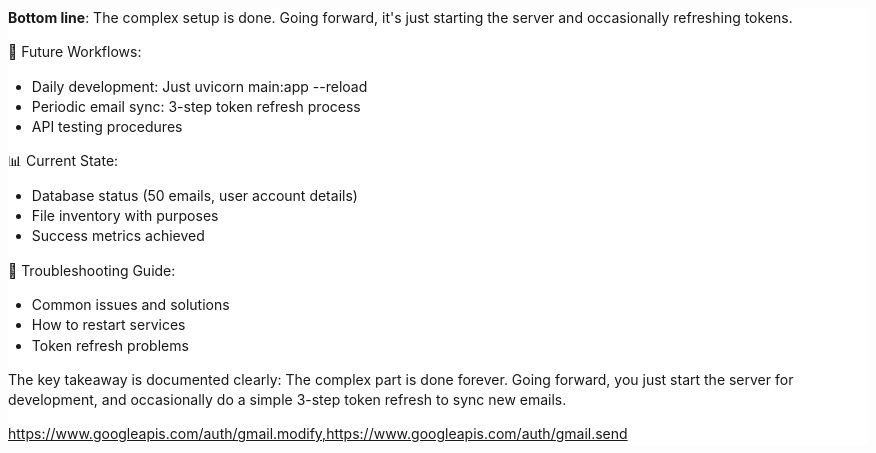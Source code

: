 **Bottom line**: The complex setup is done. Going forward, it's just starting the server and occasionally refreshing tokens.


  🚀 Future Workflows:
  - Daily development: Just uvicorn main:app --reload
  - Periodic email sync: 3-step token refresh process
  - API testing procedures

  📊 Current State:
  - Database status (50 emails, user account details)
  - File inventory with purposes
  - Success metrics achieved

  🔧 Troubleshooting Guide:
  - Common issues and solutions
  - How to restart services
  - Token refresh problems

  The key takeaway is documented clearly: The complex part is done forever. Going
   forward, you just start the server for development, and occasionally do a
  simple 3-step token refresh to sync new emails.


https://www.googleapis.com/auth/gmail.modify,https://www.googleapis.com/auth/gmail.send